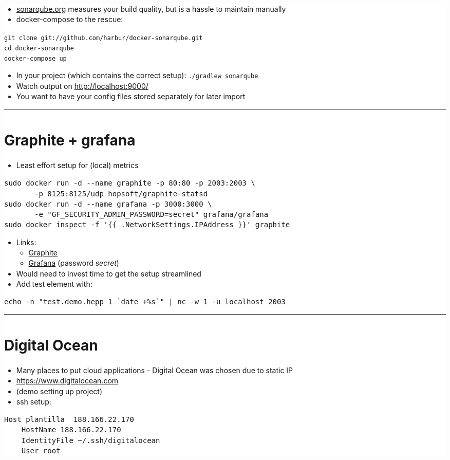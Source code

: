 * <a href="http://sonarqube.org/" target="win">sonarqube.org</a> measures
your build quality, but is a hassle to maintain manually
* docker-compose to the rescue:

```
git clone git://github.com/harbur/docker-sonarqube.git
cd docker-sonarqube
docker-compose up
```

* In your project (which contains the correct setup): `./gradlew sonarqube`
* Watch output on <a href="http://localhost:9000/" target="win">http://localhost:9000/</a>
* You want to have your config files stored separately for later import


-----

# Graphite + grafana

* Least effort setup for (local) metrics

<pre>
sudo docker run -d --name graphite -p 80:80 -p 2003:2003 \
       -p 8125:8125/udp hopsoft/graphite-statsd
sudo docker run -d --name grafana -p 3000:3000 \
       -e "GF_SECURITY_ADMIN_PASSWORD=secret" grafana/grafana
sudo docker inspect -f '{{ .NetworkSettings.IPAddress }}' graphite
</pre>

* Links:
    * <a href="http://localhost:80" target="win">Graphite</a>
    * <a href="http://localhost:3000" target="win">Grafana</a> (password <i>secret</i>)
* Would need to invest time to get the setup streamlined
* Add test element with:
<pre>
echo -n "test.demo.hepp 1 `date +%s`" | nc -w 1 -u localhost 2003
</pre>




-----

# Digital Ocean

* Many places to put cloud applications - Digital Ocean was chosen due to static IP
* <a href="https://www.digitalocean.com" target="win">https://www.digitalocean.com</a>
* (demo setting up project)
* ssh setup:

<pre>
Host plantilla	188.166.22.170
    HostName 188.166.22.170
    IdentityFile ~/.ssh/digitalocean
    User root
</pre>

